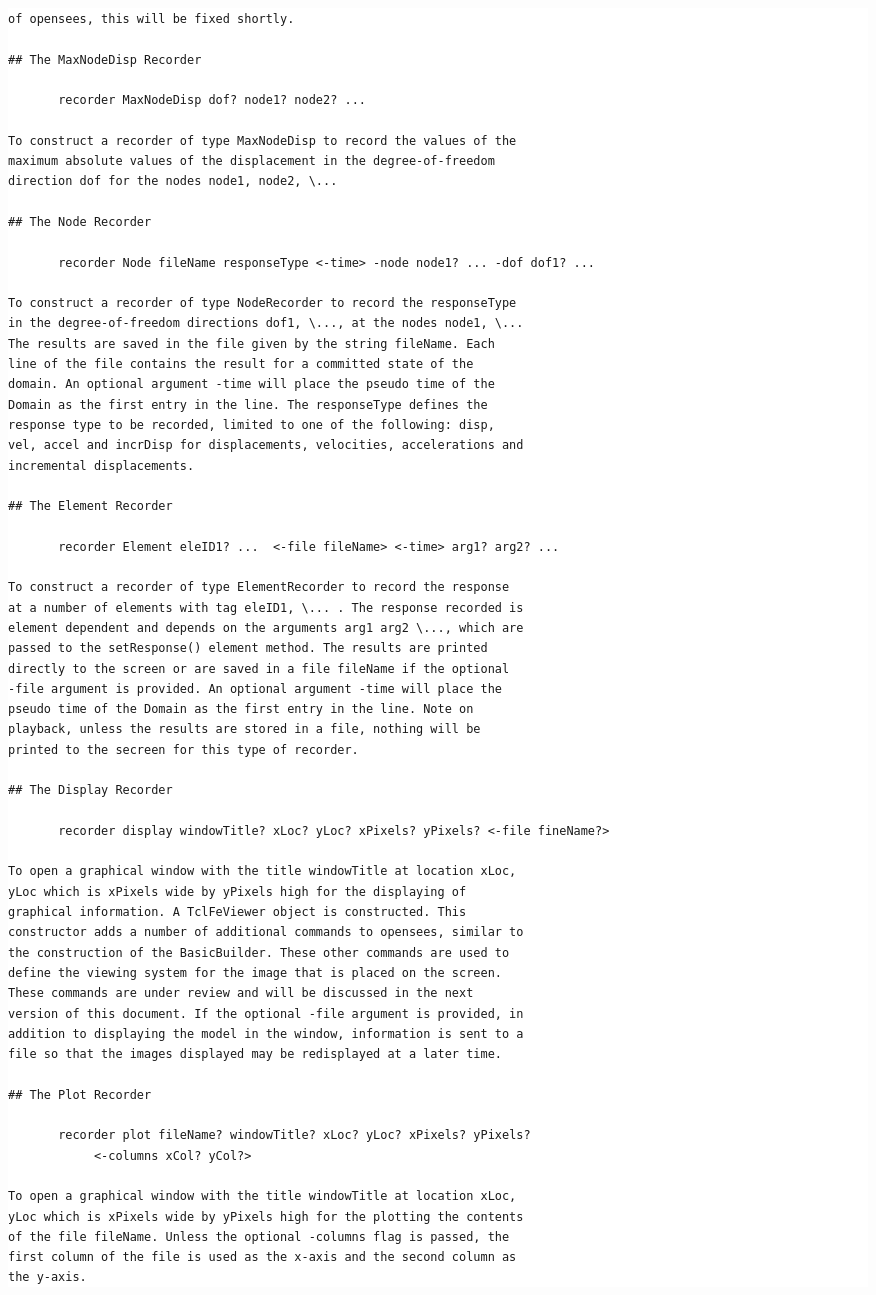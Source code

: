 ```
of opensees, this will be fixed shortly.

## The MaxNodeDisp Recorder

       recorder MaxNodeDisp dof? node1? node2? ...

To construct a recorder of type MaxNodeDisp to record the values of the
maximum absolute values of the displacement in the degree-of-freedom
direction dof for the nodes node1, node2, \...

## The Node Recorder

       recorder Node fileName responseType <-time> -node node1? ... -dof dof1? ...

To construct a recorder of type NodeRecorder to record the responseType
in the degree-of-freedom directions dof1, \..., at the nodes node1, \...
The results are saved in the file given by the string fileName. Each
line of the file contains the result for a committed state of the
domain. An optional argument -time will place the pseudo time of the
Domain as the first entry in the line. The responseType defines the
response type to be recorded, limited to one of the following: disp,
vel, accel and incrDisp for displacements, velocities, accelerations and
incremental displacements.

## The Element Recorder

       recorder Element eleID1? ...  <-file fileName> <-time> arg1? arg2? ...

To construct a recorder of type ElementRecorder to record the response
at a number of elements with tag eleID1, \... . The response recorded is
element dependent and depends on the arguments arg1 arg2 \..., which are
passed to the setResponse() element method. The results are printed
directly to the screen or are saved in a file fileName if the optional
-file argument is provided. An optional argument -time will place the
pseudo time of the Domain as the first entry in the line. Note on
playback, unless the results are stored in a file, nothing will be
printed to the secreen for this type of recorder.

## The Display Recorder

       recorder display windowTitle? xLoc? yLoc? xPixels? yPixels? <-file fineName?>

To open a graphical window with the title windowTitle at location xLoc,
yLoc which is xPixels wide by yPixels high for the displaying of
graphical information. A TclFeViewer object is constructed. This
constructor adds a number of additional commands to opensees, similar to
the construction of the BasicBuilder. These other commands are used to
define the viewing system for the image that is placed on the screen.
These commands are under review and will be discussed in the next
version of this document. If the optional -file argument is provided, in
addition to displaying the model in the window, information is sent to a
file so that the images displayed may be redisplayed at a later time.

## The Plot Recorder

       recorder plot fileName? windowTitle? xLoc? yLoc? xPixels? yPixels? 
            <-columns xCol? yCol?>

To open a graphical window with the title windowTitle at location xLoc,
yLoc which is xPixels wide by yPixels high for the plotting the contents
of the file fileName. Unless the optional -columns flag is passed, the
first column of the file is used as the x-axis and the second column as
the y-axis.
```